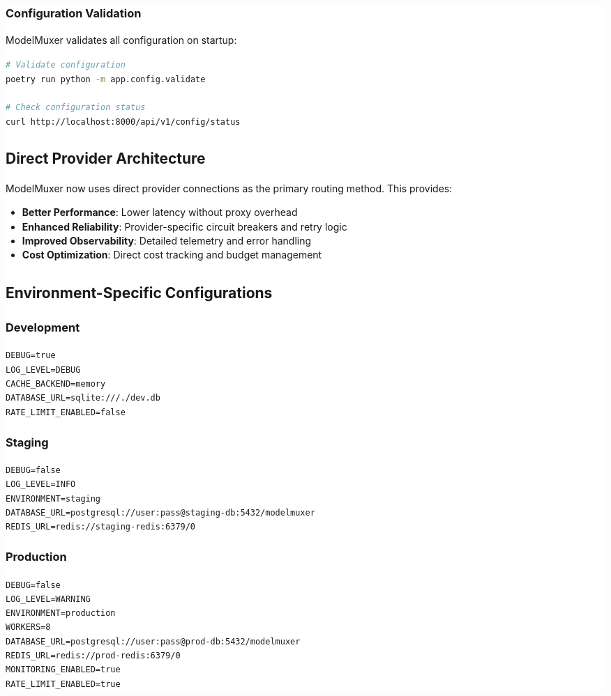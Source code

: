 ### Configuration Validation

ModelMuxer validates all configuration on startup:

```bash
# Validate configuration
poetry run python -m app.config.validate

# Check configuration status
curl http://localhost:8000/api/v1/config/status
```

## Direct Provider Architecture

ModelMuxer now uses direct provider connections as the primary routing method.
This provides:

- **Better Performance**: Lower latency without proxy overhead
- **Enhanced Reliability**: Provider-specific circuit breakers and retry logic
- **Improved Observability**: Detailed telemetry and error handling
- **Cost Optimization**: Direct cost tracking and budget management


## Environment-Specific Configurations

### Development

```env
DEBUG=true
LOG_LEVEL=DEBUG
CACHE_BACKEND=memory
DATABASE_URL=sqlite:///./dev.db
RATE_LIMIT_ENABLED=false
```

### Staging

```env
DEBUG=false
LOG_LEVEL=INFO
ENVIRONMENT=staging
DATABASE_URL=postgresql://user:pass@staging-db:5432/modelmuxer
REDIS_URL=redis://staging-redis:6379/0
```

### Production

```env
DEBUG=false
LOG_LEVEL=WARNING
ENVIRONMENT=production
WORKERS=8
DATABASE_URL=postgresql://user:pass@prod-db:5432/modelmuxer
REDIS_URL=redis://prod-redis:6379/0
MONITORING_ENABLED=true
RATE_LIMIT_ENABLED=true
```
